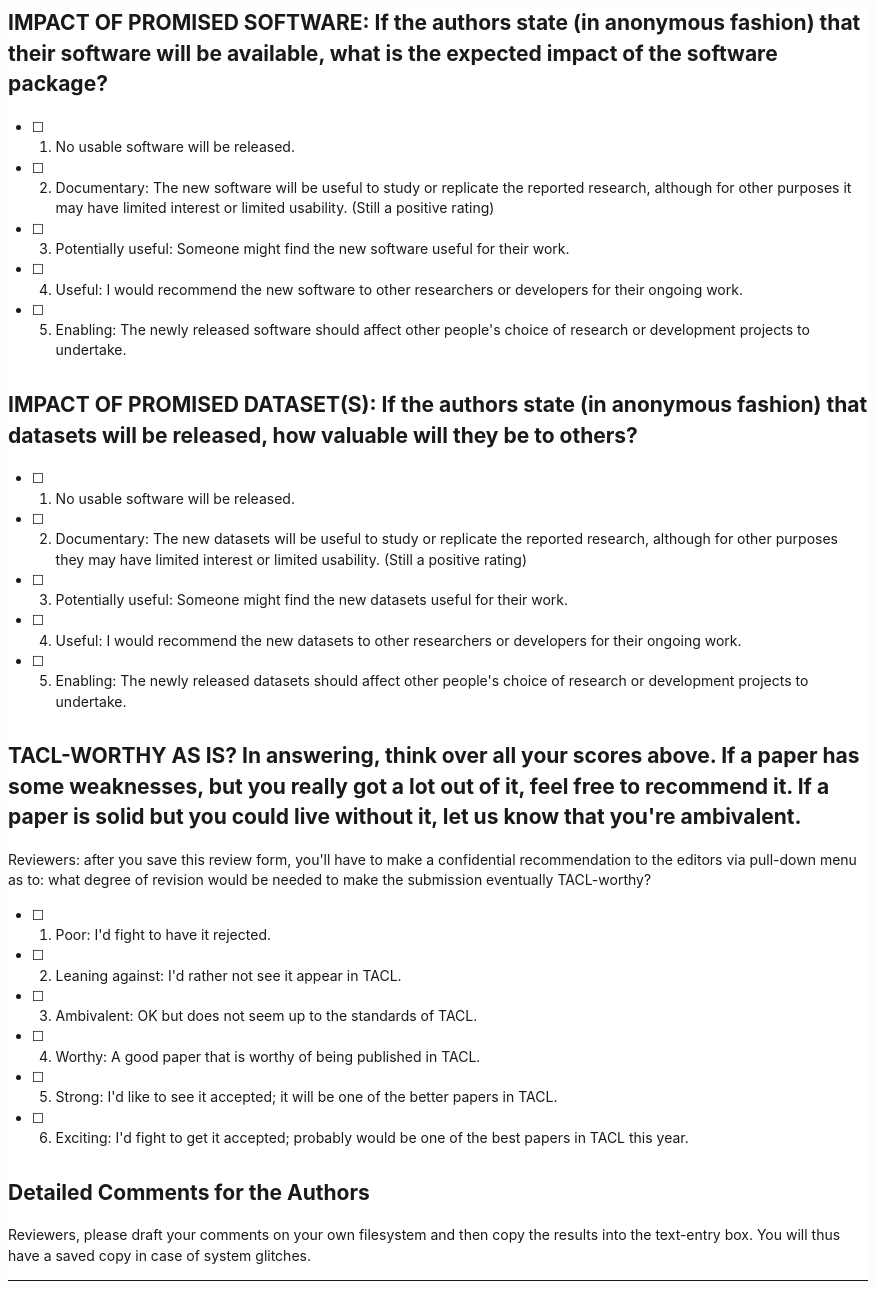 ## IMPACT OF PROMISED SOFTWARE:  If the authors state (in anonymous fashion) that their software will be available, what is the expected impact of the software package?

* [ ] 1. No usable software will be released.
* [ ] 2. Documentary: The new software will be useful to study or replicate the reported research, although for other purposes it may have limited interest or limited usability. (Still a positive rating)
* [ ] 3. Potentially useful: Someone might find the new software useful for their work.
* [ ] 4. Useful: I would recommend the new software to other researchers or developers for their ongoing work.
* [ ] 5. Enabling: The newly released software should affect other people's choice of research or development projects to undertake.

## IMPACT OF PROMISED DATASET(S): If the authors state (in anonymous fashion) that datasets will be released, how valuable will they be to others?

* [ ] 1. No usable software will be released.
* [ ] 2. Documentary: The new datasets will be useful to study or replicate the reported research, although for other purposes they may have limited interest or limited usability. (Still a positive rating)
* [ ] 3. Potentially useful: Someone might find the new datasets useful for their work.
* [ ] 4. Useful: I would recommend the new datasets to other researchers or developers for their ongoing work.
* [ ] 5. Enabling: The newly released datasets should affect other people's choice of research or development projects to undertake.

## TACL-WORTHY AS IS? In answering, think over all your scores above. If a paper has some weaknesses, but you really got a lot out of it, feel free to recommend it. If a paper is solid but you could live without it, let us know that you're ambivalent.

Reviewers: after you save this review form, you'll have to make a confidential recommendation to the editors via pull-down menu as to: what degree of revision would be needed to make the submission eventually TACL-worthy?

* [ ] 1. Poor: I'd fight to have it rejected.
* [ ] 2. Leaning against: I'd rather not see it appear in TACL.
* [ ] 3. Ambivalent: OK but does not seem up to the standards of TACL.
* [ ] 4. Worthy: A good paper that is worthy of being published in TACL.
* [ ] 5. Strong: I'd like to see it accepted; it will be one of the better papers in TACL.
* [ ] 6. Exciting: I'd fight to get it accepted; probably would be one of the best papers in TACL this year.

## Detailed Comments for the Authors

Reviewers, please draft your comments on your own filesystem and then copy the results into the text-entry box.  You will thus have a saved copy in case of system glitches.

---